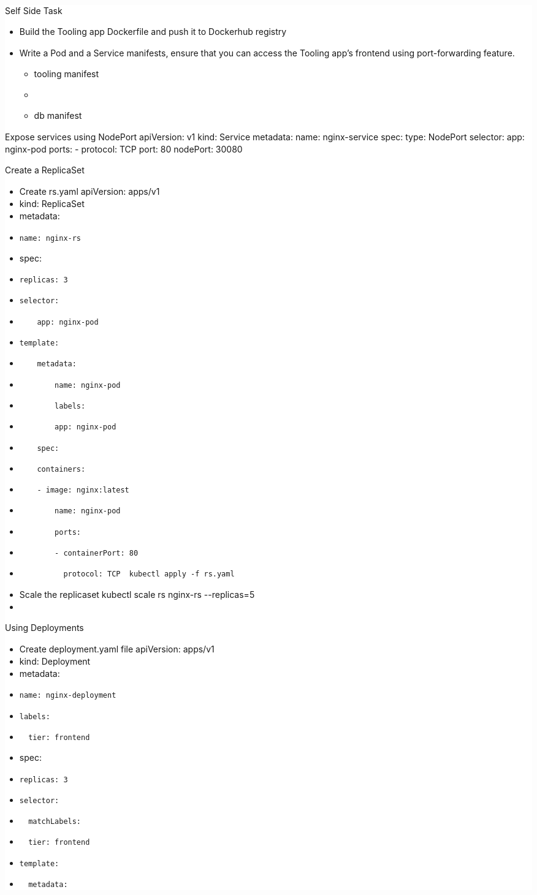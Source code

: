 
Self Side Task

 

* Build the Tooling app Dockerfile and push it to Dockerhub registry 

* Write a Pod and a Service manifests, ensure that you can access the Tooling app’s frontend using port-forwarding feature.
    * tooling manifest 

    *  

    * db manifest

Expose services using NodePort
apiVersion: v1
kind: Service
metadata:
  name: nginx-service
spec:
  type: NodePort
  selector:
    app: nginx-pod
  ports:
    - protocol: TCP
      port: 80
      nodePort: 30080


Create a ReplicaSet
* Create rs.yaml   apiVersion: apps/v1
*   kind: ReplicaSet
*   metadata:
*     name: nginx-rs
*   spec:
*     replicas: 3
*     selector:
*         app: nginx-pod
*     template:
*         metadata:
*             name: nginx-pod
*             labels:
*             app: nginx-pod
*         spec:
*         containers:
*         - image: nginx:latest
*             name: nginx-pod
*             ports:
*             - containerPort: 80
*               protocol: TCP  kubectl apply -f rs.yaml
* Scale the replicaset kubectl scale rs nginx-rs --replicas=5
*   


Using Deployments
* Create deployment.yaml file   apiVersion: apps/v1
*   kind: Deployment
*   metadata:
*     name: nginx-deployment
*     labels:
*       tier: frontend
*   spec:
*     replicas: 3
*     selector:
*       matchLabels:
*       tier: frontend
*     template:
*       metadata: